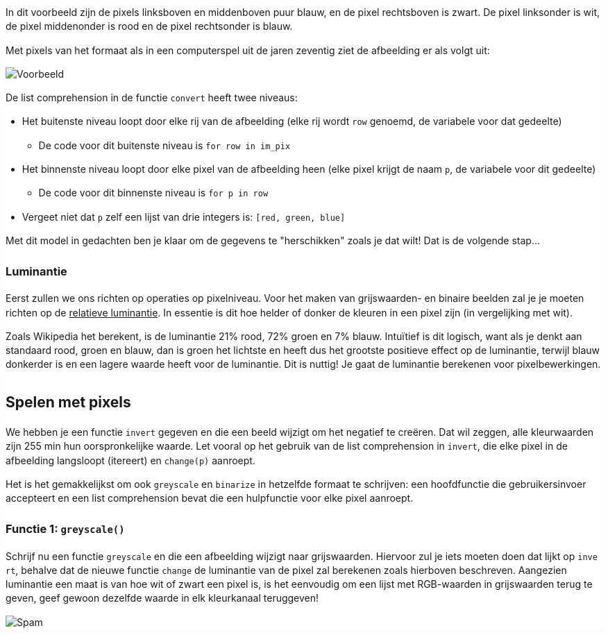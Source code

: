 In dit voorbeeld zijn de pixels linksboven en middenboven puur blauw, en de pixel rechtsboven is zwart. De pixel linksonder is wit, de pixel middenonder is rood en de pixel rechtsonder is blauw.

Met pixels van het formaat als in een computerspel uit de jaren zeventig ziet de afbeelding er als volgt uit:

![Voorbeeld](images/fraaie_plaatjes/pix.png)

De list comprehension in de functie `convert` heeft twee niveaus:

-   Het buitenste niveau loopt door elke rij van de afbeelding (elke rij wordt `row` genoemd, de variabele voor dat gedeelte)
    -   De code voor dit buitenste niveau is `for row in im_pix`

-   Het binnenste niveau loopt door elke pixel van de afbeelding heen (elke pixel krijgt de naam `p`, de variabele voor dit gedeelte)
    -   De code voor dit binnenste niveau is `for p in row`

-   Vergeet niet dat `p` zelf een lijst van drie integers is: `[red, green, blue]`

Met dit model in gedachten ben je klaar om de gegevens te "herschikken" zoals je dat wilt! Dat is de volgende stap...

### Luminantie

Eerst zullen we ons richten op operaties op pixelniveau. Voor het maken van grijswaarden- en binaire beelden zal je je moeten richten op de [relatieve luminantie](http://en.wikipedia.org/wiki/Luminance_(relative)). In essentie is dit hoe helder of donker de kleuren in een pixel zijn (in vergelijking met wit).

Zoals Wikipedia het berekent, is de luminantie 21% rood, 72% groen en 7% blauw. Intuïtief is dit logisch, want als je denkt aan standaard rood, groen en blauw, dan is groen het lichtste en heeft dus het grootste positieve effect op de luminantie, terwijl blauw donkerder is en een lagere waarde heeft voor de luminantie. Dit is nuttig! Je gaat de luminantie berekenen voor pixelbewerkingen.

## Spelen met pixels

We hebben je een functie `invert` gegeven en die een beeld wijzigt om het negatief te creëren. Dat wil zeggen, alle kleurwaarden zijn 255 min hun oorspronkelijke waarde. Let vooral op het gebruik van de list comprehension in `invert`, die elke pixel in de afbeelding langsloopt (itereert) en `change(p)` aanroept.

Het is het gemakkelijkst om ook `greyscale` en `binarize` in hetzelfde formaat te schrijven: een hoofdfunctie die gebruikersinvoer accepteert en een list comprehension bevat die een hulpfunctie voor elke pixel aanroept.

### Functie 1: `greyscale()`

Schrijf nu een functie `greyscale` en die een afbeelding wijzigt naar grijswaarden. Hiervoor zul je iets moeten doen dat lijkt op `invert`, behalve dat de nieuwe functie `change` de luminantie van de pixel zal berekenen zoals hierboven beschreven. Aangezien luminantie een maat is van hoe wit of zwart een pixel is, is het eenvoudig om een lijst met RGB-waarden in grijswaarden terug te geven, geef gewoon dezelfde waarde in elk kleurkanaal teruggeven!

![Spam](images/fraaie_plaatjes/spam.png)
